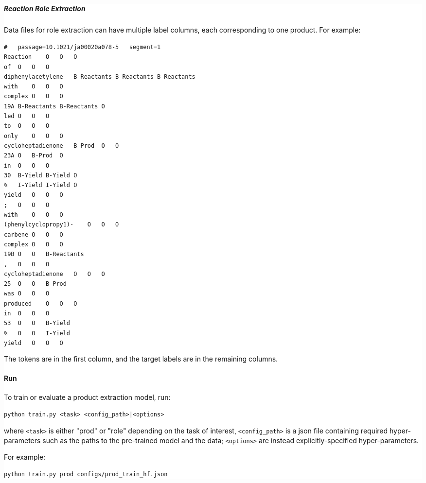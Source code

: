 ##### Reaction Role Extraction

Data files for role extraction can have multiple label columns, each corresponding to one product. For example:
```csv
#	passage=10.1021/ja00020a078-5	segment=1
Reaction	O	O	O
of	O	O	O
diphenylacetylene	B-Reactants	B-Reactants	B-Reactants
with	O	O	O
complex	O	O	O
19A	B-Reactants	B-Reactants	O
led	O	O	O
to	O	O	O
only	O	O	O
cycloheptadienone	B-Prod	O	O
23A	O	B-Prod	O
in	O	O	O
30	B-Yield	B-Yield	O
%	I-Yield	I-Yield	O
yield	O	O	O
;	O	O	O
with	O	O	O
(phenylcyclopropy1)-	O	O	O
carbene	O	O	O
complex	O	O	O
19B	O	O	B-Reactants
,	O	O	O
cycloheptadienone	O	O	O
25	O	O	B-Prod
was	O	O	O
produced	O	O	O
in	O	O	O
53	O	O	B-Yield
%	O	O	I-Yield
yield	O	O	O
```

The tokens are in the first column, and the target labels are in the remaining columns.

#### Run
To train or evaluate a product extraction model, run:
```
python train.py <task> <config_path>|<options>
```
where `<task>` is either "prod" or "role" depending on the task of interest, `<config_path>` is a json file containing required hyper-parameters such as the paths to the pre-trained model and the data; `<options>` are instead explicitly-specified hyper-parameters.

For example:
```
python train.py prod configs/prod_train_hf.json
```
